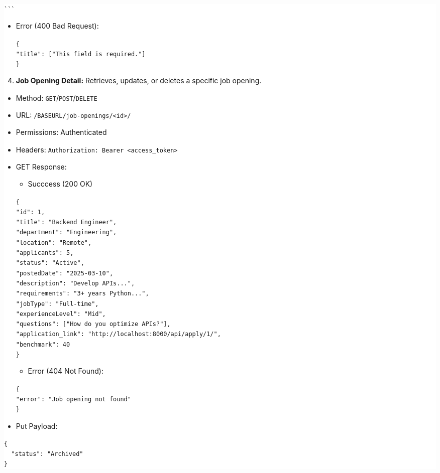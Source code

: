     ```
  - Error (400 Bad Request):
    ```
    {
    "title": ["This field is required."]
    }
    ```

4. **Job Opening Detail:**
   Retrieves, updates, or deletes a specific job opening.

- Method: `GET`/`POST`/`DELETE`

* URL: `/BASEURL/job-openings/<id>/`

- Permissions: Authenticated

* Headers: `Authorization: Bearer <access_token>`

- GET Response:

  - Succcess (200 OK)

  ```
  {
  "id": 1,
  "title": "Backend Engineer",
  "department": "Engineering",
  "location": "Remote",
  "applicants": 5,
  "status": "Active",
  "postedDate": "2025-03-10",
  "description": "Develop APIs...",
  "requirements": "3+ years Python...",
  "jobType": "Full-time",
  "experienceLevel": "Mid",
  "questions": ["How do you optimize APIs?"],
  "application_link": "http://localhost:8000/api/apply/1/",
  "benchmark": 40
  }
  ```

  - Error (404 Not Found):

  ```
  {
  "error": "Job opening not found"
  }
  ```

- Put Payload:

```
{
  "status": "Archived"
}
```
